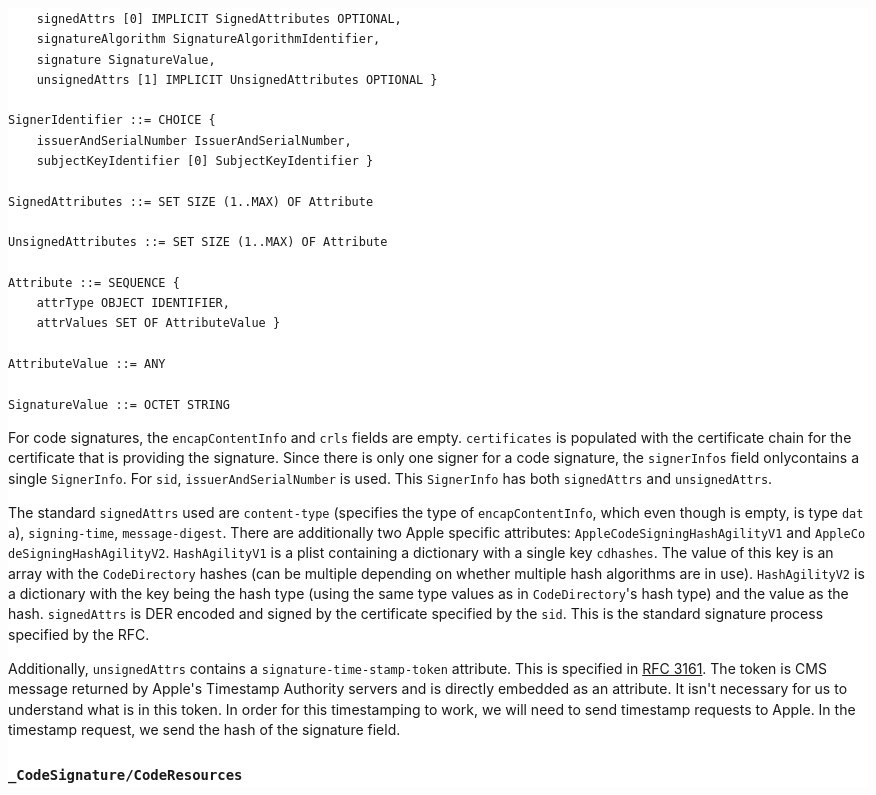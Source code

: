 ```
    signedAttrs [0] IMPLICIT SignedAttributes OPTIONAL,
    signatureAlgorithm SignatureAlgorithmIdentifier,
    signature SignatureValue,
    unsignedAttrs [1] IMPLICIT UnsignedAttributes OPTIONAL }

SignerIdentifier ::= CHOICE {
    issuerAndSerialNumber IssuerAndSerialNumber,
    subjectKeyIdentifier [0] SubjectKeyIdentifier }

SignedAttributes ::= SET SIZE (1..MAX) OF Attribute

UnsignedAttributes ::= SET SIZE (1..MAX) OF Attribute

Attribute ::= SEQUENCE {
    attrType OBJECT IDENTIFIER,
    attrValues SET OF AttributeValue }

AttributeValue ::= ANY

SignatureValue ::= OCTET STRING
```

For code signatures, the `encapContentInfo` and `crls` fields are empty.
`certificates` is populated with the certificate chain for the certificate that is providing the signature.
Since there is only one signer for a code signature, the `signerInfos` field onlycontains a single `SignerInfo`.
For `sid`, `issuerAndSerialNumber` is used.
This `SignerInfo` has both `signedAttrs` and `unsignedAttrs`.

The standard `signedAttrs` used are `content-type` (specifies the type of `encapContentInfo`, which even though is empty, is type `data`), `signing-time`, `message-digest`.
There are additionally two Apple specific attributes: `AppleCodeSigningHashAgilityV1` and `AppleCodeSigningHashAgilityV2`.
`HashAgilityV1` is a plist containing a dictionary with a single key `cdhashes`.
The value of this key is an array with the `CodeDirectory` hashes (can be multiple depending on whether multiple hash algorithms are in use).
`HashAgilityV2` is a dictionary with the key being the hash type (using the same type values as in `CodeDirectory`'s hash type) and the value as the hash.
`signedAttrs` is DER encoded and signed by the certificate specified by the `sid`.
This is the standard signature process specified by the RFC.

Additionally, `unsignedAttrs` contains a `signature-time-stamp-token` attribute.
This is specified in [RFC 3161](https://tools.ietf.org/html/rfc3161).
The token is CMS message returned by Apple's Timestamp Authority servers and is directly embedded as an attribute.
It isn't necessary for us to understand what is in this token.
In order for this timestamping to work, we will need to send timestamp requests to Apple.
In the timestamp request, we send the hash of the signature field.

### `_CodeSignature/CodeResources`
